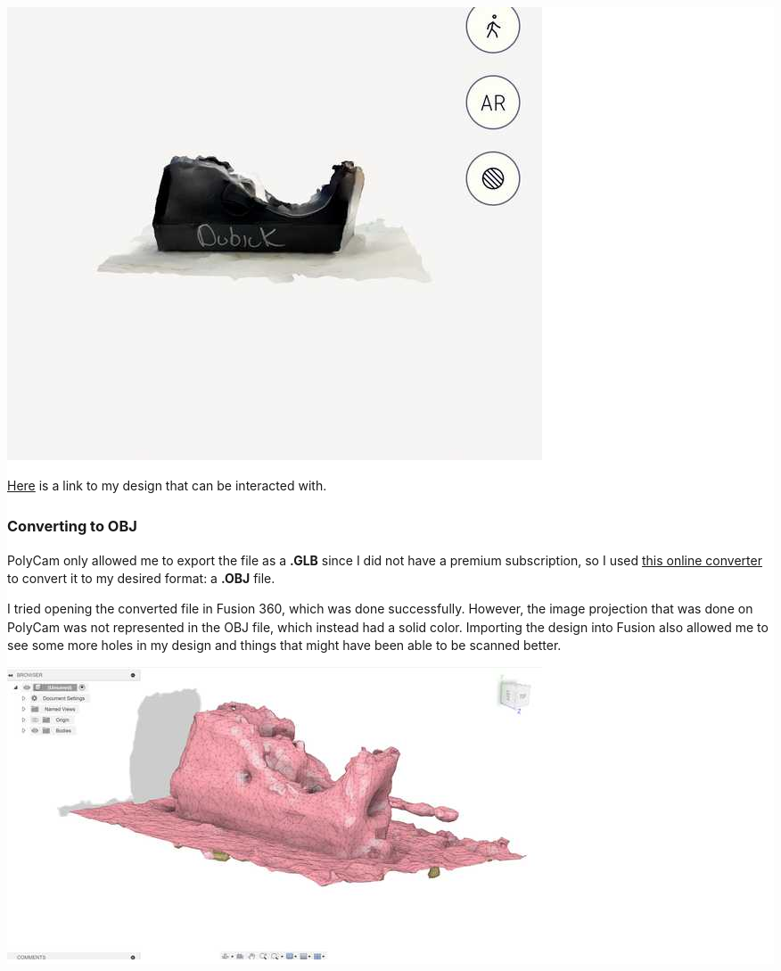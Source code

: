 ![](../images/week05/Week05-Scanning-PolyCamSide.jpg)

[Here](https://poly.cam/capture/F3CA89CD-370F-4FC9-9DF4-F8CA8E88F6CE) is a link to my design that can be interacted with.

### Converting to OBJ

PolyCam only allowed me to export the file as a **.GLB** since I did not have a premium subscription, so I used [this online converter](https://products.aspose.app/3d/conversion/glb-to-obj) to convert it to my desired format: a **.OBJ** file.

I tried opening the converted file in Fusion 360, which was done successfully. However, the image projection that was done on PolyCam was not represented in the OBJ file, which instead had a solid color. Importing the design into Fusion also allowed me to see some more holes in my design and things that might have been able to be scanned better.

![](../images/week05/Week05-Scanning-FusionOBJ.jpg)
